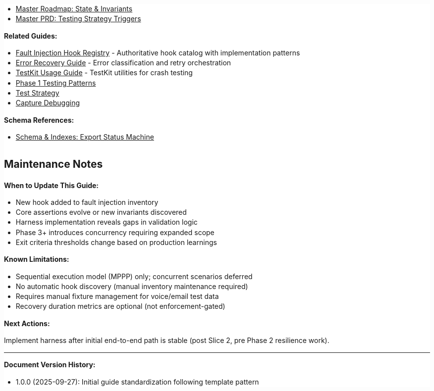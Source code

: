 - [Master Roadmap: State & Invariants](../master/roadmap.md)
- [Master PRD: Testing Strategy Triggers](../master/prd-master.md)

**Related Guides:**

- [Fault Injection Hook Registry](./guide-fault-injection-registry.md) - Authoritative hook catalog with implementation patterns
- [Error Recovery Guide](./guide-error-recovery.md) - Error classification and retry orchestration
- [TestKit Usage Guide](./guide-testkit-usage.md) - TestKit utilities for crash testing
- [Phase 1 Testing Patterns](./guide-phase1-testing-patterns.md)
- [Test Strategy](./guide-test-strategy.md)
- [Capture Debugging](./guide-capture-debugging.md)

**Schema References:**

- [Schema & Indexes: Export Status Machine](../features/staging-ledger/schema-indexes.md)

## Maintenance Notes

**When to Update This Guide:**

- New hook added to fault injection inventory
- Core assertions evolve or new invariants discovered
- Harness implementation reveals gaps in validation logic
- Phase 3+ introduces concurrency requiring expanded scope
- Exit criteria thresholds change based on production learnings

**Known Limitations:**

- Sequential execution model (MPPP) only; concurrent scenarios deferred
- No automatic hook discovery (manual inventory maintenance required)
- Requires manual fixture management for voice/email test data
- Recovery duration metrics are optional (not enforcement-gated)

**Next Actions:**

Implement harness after initial end-to-end path is stable (post Slice 2, pre Phase 2 resilience work).

---

**Document Version History:**

- 1.0.0 (2025-09-27): Initial guide standardization following template pattern
